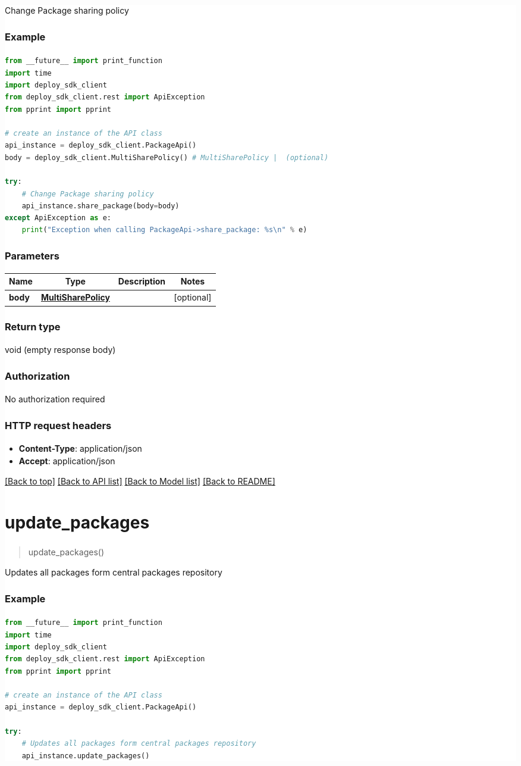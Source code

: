 Change Package sharing policy



### Example 
```python
from __future__ import print_function
import time
import deploy_sdk_client
from deploy_sdk_client.rest import ApiException
from pprint import pprint

# create an instance of the API class
api_instance = deploy_sdk_client.PackageApi()
body = deploy_sdk_client.MultiSharePolicy() # MultiSharePolicy |  (optional)

try: 
    # Change Package sharing policy
    api_instance.share_package(body=body)
except ApiException as e:
    print("Exception when calling PackageApi->share_package: %s\n" % e)
```

### Parameters

Name | Type | Description  | Notes
------------- | ------------- | ------------- | -------------
 **body** | [**MultiSharePolicy**](MultiSharePolicy.md)|  | [optional] 

### Return type

void (empty response body)

### Authorization

No authorization required

### HTTP request headers

 - **Content-Type**: application/json
 - **Accept**: application/json

[[Back to top]](#) [[Back to API list]](../README.md#documentation-for-api-endpoints) [[Back to Model list]](../README.md#documentation-for-models) [[Back to README]](../README.md)

# **update_packages**
> update_packages()

Updates all packages form central packages repository



### Example 
```python
from __future__ import print_function
import time
import deploy_sdk_client
from deploy_sdk_client.rest import ApiException
from pprint import pprint

# create an instance of the API class
api_instance = deploy_sdk_client.PackageApi()

try: 
    # Updates all packages form central packages repository
    api_instance.update_packages()
```